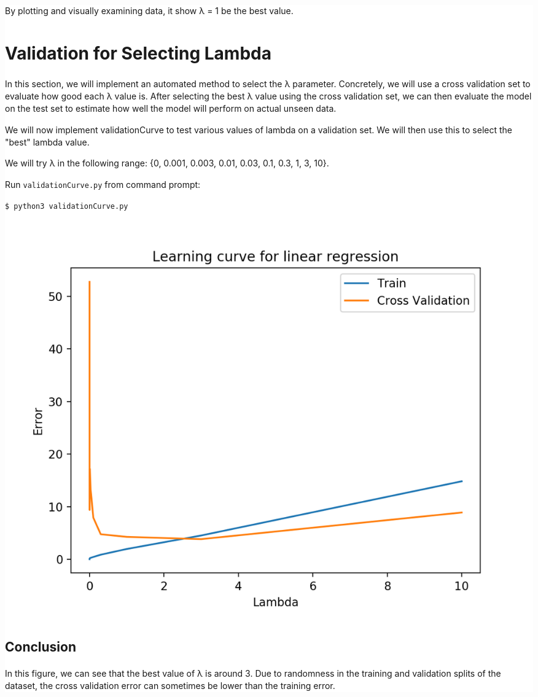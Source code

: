 By plotting and visually examining data, it show &lambda; = 1 be the best value. 


#  Validation for Selecting Lambda

In this section, we will implement an automated method to select the &lambda; parameter. Concretely, we will use a cross validation set to evaluate how good each &lambda; value is. After selecting the best &lambda; value using the cross validation set, we can then evaluate the model on the test set to estimate how well the model will perform on actual unseen data.

We will now implement validationCurve to test various values of lambda on a validation set. We will then use this to select the "best" lambda value.

We will try &lambda; in the following range: {0, 0.001, 0.003, 0.01, 0.03, 0.1, 0.3, 1, 3, 10}.

Run `validationCurve.py` from command prompt: 

`$ python3 validationCurve.py`



![Plot](figures/figure10.png)


## Conclusion

In this figure, we can see that the best value of &lambda; is around 3. Due to randomness in the training and validation splits of the dataset, the cross validation error can sometimes be lower than the training error.
